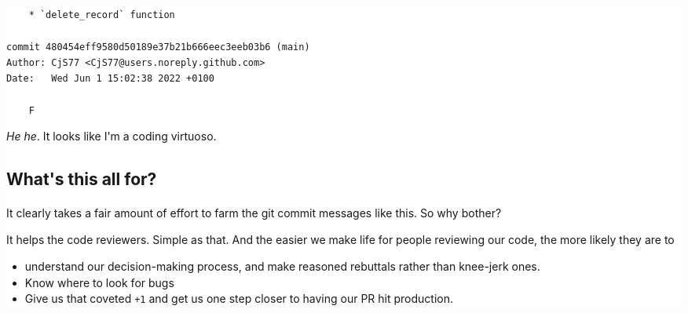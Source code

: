 ```text
    * `delete_record` function

commit 480454eff9580d50189e37b21b666eec3eeb03b6 (main)
Author: CjS77 <CjS77@users.noreply.github.com>
Date:   Wed Jun 1 15:02:38 2022 +0100

    F
```

_He he_. It looks like I'm a coding virtuoso.

## What's this all for?

It clearly takes a fair amount of effort to farm the git commit messages like this. So why bother?

It helps the code reviewers. Simple as that. And the easier we make life for people reviewing our code, the more
likely they are to

- understand our decision-making process, and make reasoned rebuttals rather than knee-jerk ones.
- Know where to look for bugs
- Give us that coveted `+1` and get us one step closer to having our PR hit production.

[discord server]: https://discord.gg/q3Sfzb8S2V
[libera.chat]: https://libera.chat
[telegram]: https://t.me/tariproject


[`git log`]: https://git-scm.com/docs/git-log
[another way]: #dealing-with-conflicts 'Save all your commit messages into a text file, then do a `git reset --soft` against HEAD, and copy all of the messages into a single commit message.'